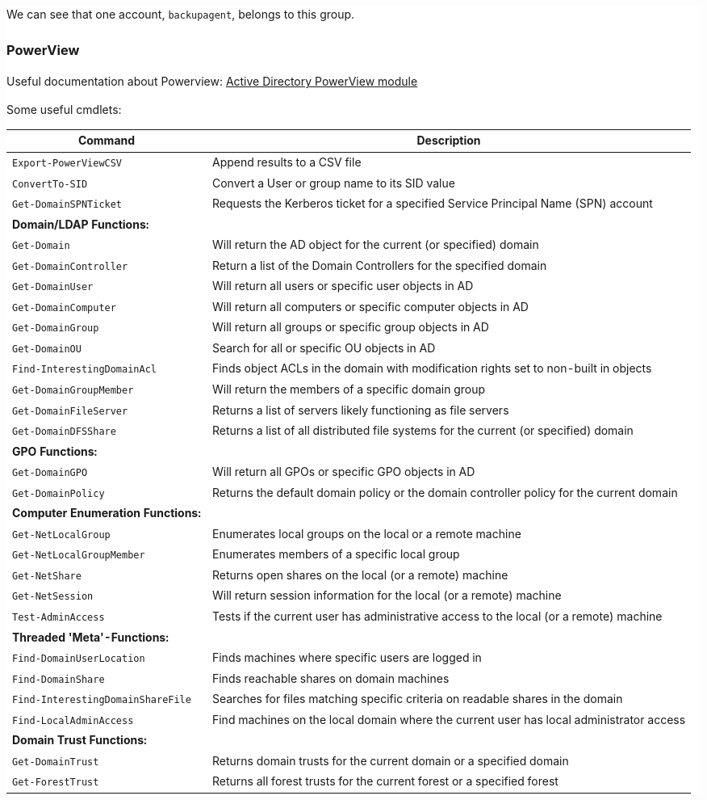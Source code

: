 We can see that one account, `backupagent`, belongs to this group.

### PowerView

Useful documentation about Powerview: [Active Directory PowerView module](https://academy.hackthebox.com/course/preview/active-directory-powerview)

Some useful cmdlets:

| **Command**                         | **Description**                                                                            |
| ----------------------------------- | ------------------------------------------------------------------------------------------ |
| `Export-PowerViewCSV`               | Append results to a CSV file                                                               |
| `ConvertTo-SID`                     | Convert a User or group name to its SID value                                              |
| `Get-DomainSPNTicket`               | Requests the Kerberos ticket for a specified Service Principal Name (SPN) account          |
| **Domain/LDAP Functions:**          |                                                                                            |
| `Get-Domain`                        | Will return the AD object for the current (or specified) domain                            |
| `Get-DomainController`              | Return a list of the Domain Controllers for the specified domain                           |
| `Get-DomainUser`                    | Will return all users or specific user objects in AD                                       |
| `Get-DomainComputer`                | Will return all computers or specific computer objects in AD                               |
| `Get-DomainGroup`                   | Will return all groups or specific group objects in AD                                     |
| `Get-DomainOU`                      | Search for all or specific OU objects in AD                                                |
| `Find-InterestingDomainAcl`         | Finds object ACLs in the domain with modification rights set to non-built in objects       |
| `Get-DomainGroupMember`             | Will return the members of a specific domain group                                         |
| `Get-DomainFileServer`              | Returns a list of servers likely functioning as file servers                               |
| `Get-DomainDFSShare`                | Returns a list of all distributed file systems for the current (or specified) domain       |
| **GPO Functions:**                  |                                                                                            |
| `Get-DomainGPO`                     | Will return all GPOs or specific GPO objects in AD                                         |
| `Get-DomainPolicy`                  | Returns the default domain policy or the domain controller policy for the current domain   |
| **Computer Enumeration Functions:** |                                                                                            |
| `Get-NetLocalGroup`                 | Enumerates local groups on the local or a remote machine                                   |
| `Get-NetLocalGroupMember`           | Enumerates members of a specific local group                                               |
| `Get-NetShare`                      | Returns open shares on the local (or a remote) machine                                     |
| `Get-NetSession`                    | Will return session information for the local (or a remote) machine                        |
| `Test-AdminAccess`                  | Tests if the current user has administrative access to the local (or a remote) machine     |
| **Threaded 'Meta'-Functions:**      |                                                                                            |
| `Find-DomainUserLocation`           | Finds machines where specific users are logged in                                          |
| `Find-DomainShare`                  | Finds reachable shares on domain machines                                                  |
| `Find-InterestingDomainShareFile`   | Searches for files matching specific criteria on readable shares in the domain             |
| `Find-LocalAdminAccess`             | Find machines on the local domain where the current user has local administrator access    |
| **Domain Trust Functions:**         |                                                                                            |
| `Get-DomainTrust`                   | Returns domain trusts for the current domain or a specified domain                         |
| `Get-ForestTrust`                   | Returns all forest trusts for the current forest or a specified forest                     |